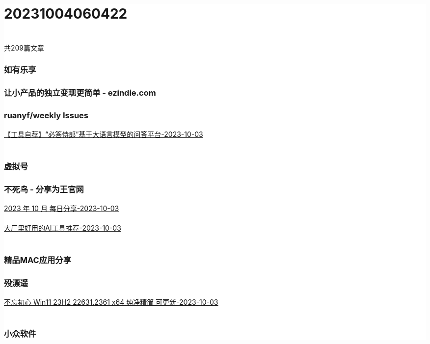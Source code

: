 <h1>20231004060422</h1><br/>共209篇文章






###  如有乐享







###  让小产品的独立变现更简单 - ezindie.com







###  ruanyf/weekly Issues

<a target=_blank rel=nofollow href="https://github.com/ruanyf/weekly/issues/3531" >【工具自荐】“必答侍郎”基于大语言模型的问答平台-2023-10-03</a><br/><br/>





###  虚拟号











###  不死鸟 - 分享为王官网

<a target=_blank rel=nofollow href="https://iui.su/178/" >2023 年 10 月 每日分享-2023-10-03</a><br/><br/><a target=_blank rel=nofollow href="https://iui.su/3010/" >大厂里好用的AI工具推荐-2023-10-03</a><br/><br/>





###  精品MAC应用分享







###  殁漂遥

<a target=_blank rel=nofollow href="https://www.mpyit.com/80395.html" >不忘初心 Win11 23H2 22631.2361 x64 纯净精简 可更新-2023-10-03</a><br/><br/>





###  小众软件

